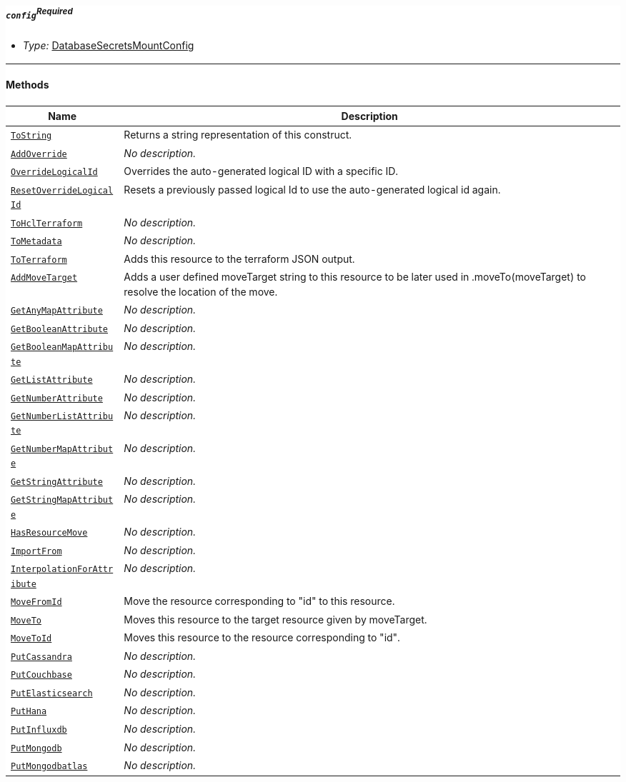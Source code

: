 
##### `config`<sup>Required</sup> <a name="config" id="@cdktf/provider-vault.databaseSecretsMount.DatabaseSecretsMount.Initializer.parameter.config"></a>

- *Type:* <a href="#@cdktf/provider-vault.databaseSecretsMount.DatabaseSecretsMountConfig">DatabaseSecretsMountConfig</a>

---

#### Methods <a name="Methods" id="Methods"></a>

| **Name** | **Description** |
| --- | --- |
| <code><a href="#@cdktf/provider-vault.databaseSecretsMount.DatabaseSecretsMount.toString">ToString</a></code> | Returns a string representation of this construct. |
| <code><a href="#@cdktf/provider-vault.databaseSecretsMount.DatabaseSecretsMount.addOverride">AddOverride</a></code> | *No description.* |
| <code><a href="#@cdktf/provider-vault.databaseSecretsMount.DatabaseSecretsMount.overrideLogicalId">OverrideLogicalId</a></code> | Overrides the auto-generated logical ID with a specific ID. |
| <code><a href="#@cdktf/provider-vault.databaseSecretsMount.DatabaseSecretsMount.resetOverrideLogicalId">ResetOverrideLogicalId</a></code> | Resets a previously passed logical Id to use the auto-generated logical id again. |
| <code><a href="#@cdktf/provider-vault.databaseSecretsMount.DatabaseSecretsMount.toHclTerraform">ToHclTerraform</a></code> | *No description.* |
| <code><a href="#@cdktf/provider-vault.databaseSecretsMount.DatabaseSecretsMount.toMetadata">ToMetadata</a></code> | *No description.* |
| <code><a href="#@cdktf/provider-vault.databaseSecretsMount.DatabaseSecretsMount.toTerraform">ToTerraform</a></code> | Adds this resource to the terraform JSON output. |
| <code><a href="#@cdktf/provider-vault.databaseSecretsMount.DatabaseSecretsMount.addMoveTarget">AddMoveTarget</a></code> | Adds a user defined moveTarget string to this resource to be later used in .moveTo(moveTarget) to resolve the location of the move. |
| <code><a href="#@cdktf/provider-vault.databaseSecretsMount.DatabaseSecretsMount.getAnyMapAttribute">GetAnyMapAttribute</a></code> | *No description.* |
| <code><a href="#@cdktf/provider-vault.databaseSecretsMount.DatabaseSecretsMount.getBooleanAttribute">GetBooleanAttribute</a></code> | *No description.* |
| <code><a href="#@cdktf/provider-vault.databaseSecretsMount.DatabaseSecretsMount.getBooleanMapAttribute">GetBooleanMapAttribute</a></code> | *No description.* |
| <code><a href="#@cdktf/provider-vault.databaseSecretsMount.DatabaseSecretsMount.getListAttribute">GetListAttribute</a></code> | *No description.* |
| <code><a href="#@cdktf/provider-vault.databaseSecretsMount.DatabaseSecretsMount.getNumberAttribute">GetNumberAttribute</a></code> | *No description.* |
| <code><a href="#@cdktf/provider-vault.databaseSecretsMount.DatabaseSecretsMount.getNumberListAttribute">GetNumberListAttribute</a></code> | *No description.* |
| <code><a href="#@cdktf/provider-vault.databaseSecretsMount.DatabaseSecretsMount.getNumberMapAttribute">GetNumberMapAttribute</a></code> | *No description.* |
| <code><a href="#@cdktf/provider-vault.databaseSecretsMount.DatabaseSecretsMount.getStringAttribute">GetStringAttribute</a></code> | *No description.* |
| <code><a href="#@cdktf/provider-vault.databaseSecretsMount.DatabaseSecretsMount.getStringMapAttribute">GetStringMapAttribute</a></code> | *No description.* |
| <code><a href="#@cdktf/provider-vault.databaseSecretsMount.DatabaseSecretsMount.hasResourceMove">HasResourceMove</a></code> | *No description.* |
| <code><a href="#@cdktf/provider-vault.databaseSecretsMount.DatabaseSecretsMount.importFrom">ImportFrom</a></code> | *No description.* |
| <code><a href="#@cdktf/provider-vault.databaseSecretsMount.DatabaseSecretsMount.interpolationForAttribute">InterpolationForAttribute</a></code> | *No description.* |
| <code><a href="#@cdktf/provider-vault.databaseSecretsMount.DatabaseSecretsMount.moveFromId">MoveFromId</a></code> | Move the resource corresponding to "id" to this resource. |
| <code><a href="#@cdktf/provider-vault.databaseSecretsMount.DatabaseSecretsMount.moveTo">MoveTo</a></code> | Moves this resource to the target resource given by moveTarget. |
| <code><a href="#@cdktf/provider-vault.databaseSecretsMount.DatabaseSecretsMount.moveToId">MoveToId</a></code> | Moves this resource to the resource corresponding to "id". |
| <code><a href="#@cdktf/provider-vault.databaseSecretsMount.DatabaseSecretsMount.putCassandra">PutCassandra</a></code> | *No description.* |
| <code><a href="#@cdktf/provider-vault.databaseSecretsMount.DatabaseSecretsMount.putCouchbase">PutCouchbase</a></code> | *No description.* |
| <code><a href="#@cdktf/provider-vault.databaseSecretsMount.DatabaseSecretsMount.putElasticsearch">PutElasticsearch</a></code> | *No description.* |
| <code><a href="#@cdktf/provider-vault.databaseSecretsMount.DatabaseSecretsMount.putHana">PutHana</a></code> | *No description.* |
| <code><a href="#@cdktf/provider-vault.databaseSecretsMount.DatabaseSecretsMount.putInfluxdb">PutInfluxdb</a></code> | *No description.* |
| <code><a href="#@cdktf/provider-vault.databaseSecretsMount.DatabaseSecretsMount.putMongodb">PutMongodb</a></code> | *No description.* |
| <code><a href="#@cdktf/provider-vault.databaseSecretsMount.DatabaseSecretsMount.putMongodbatlas">PutMongodbatlas</a></code> | *No description.* |